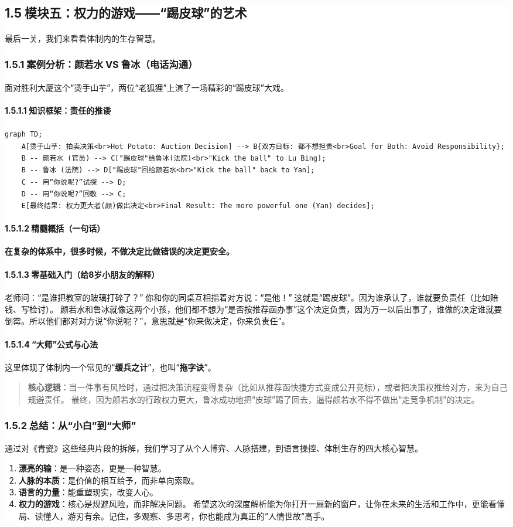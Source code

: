 ## 1.5 模块五：权力的游戏——“踢皮球”的艺术
最后一关，我们来看看体制内的生存智慧。
### 1.5.1 案例分析：颜若水 VS 鲁冰（电话沟通）
面对胜利大厦这个“烫手山芋”，两位“老狐狸”上演了一场精彩的“踢皮球”大戏。
#### 1.5.1.1 知识框架：责任的推诿
```mermaid
graph TD;
    A[烫手山芋: 拍卖决策<br>Hot Potato: Auction Decision] --> B{双方目标: 都不想担责<br>Goal for Both: Avoid Responsibility};
    B -- 颜若水 (官员) --> C["踢皮球"给鲁冰(法院)<br>"Kick the ball" to Lu Bing];
    B -- 鲁冰 (法院) --> D["踢皮球"回给颜若水<br>"Kick the ball" back to Yan];
    C -- 用“你说呢?”试探 --> D;
    D -- 用“你说呢?”回敬 --> C;
    E[最终结果: 权力更大者(颜)做出决定<br>Final Result: The more powerful one (Yan) decides];
```
#### 1.5.1.2 精髓概括（一句话）
**在复杂的体系中，很多时候，不做决定比做错误的决定更安全。**
#### 1.5.1.3 零基础入门（给8岁小朋友的解释）
老师问：“是谁把教室的玻璃打碎了？” 你和你的同桌互相指着对方说：“是他！” 这就是“踢皮球”。因为谁承认了，谁就要负责任（比如赔钱、写检讨）。
颜若水和鲁冰就像这两个小孩，他们都不想为“是否按推荐函办事”这个决定负责，因为万一以后出事了，谁做的决定谁就要倒霉。所以他们都对对方说“你说呢？”，意思就是“你来做决定，你来负责任”。
#### 1.5.1.4 “大师”公式与心法
这里体现了体制内一个常见的“**缓兵之计**”，也叫“**拖字诀**”。
> **核心逻辑**：当一件事有风险时，通过把决策流程变得复杂（比如从推荐函快捷方式变成公开竞标），或者把决策权推给对方，来为自己规避责任。
最终，因为颜若水的行政权力更大，鲁冰成功地把“皮球”踢了回去，逼得颜若水不得不做出“走竞争机制”的决定。
### 1.5.2 **总结：从“小白”到“大师”**
通过对《青瓷》这些经典片段的拆解，我们学习了从个人博弈、人脉搭建，到语言操控、体制生存的四大核心智慧。
1. **漂亮的输**：是一种姿态，更是一种智慧。
2. **人脉的本质**：是价值的相互给予，而非单向索取。
3. **语言的力量**：能重塑现实，改变人心。
4. **权力的游戏**：核心是规避风险，而非解决问题。
希望这次的深度解析能为你打开一扇新的窗户，让你在未来的生活和工作中，更能看懂局、读懂人，游刃有余。记住，多观察、多思考，你也能成为真正的“人情世故”高手。